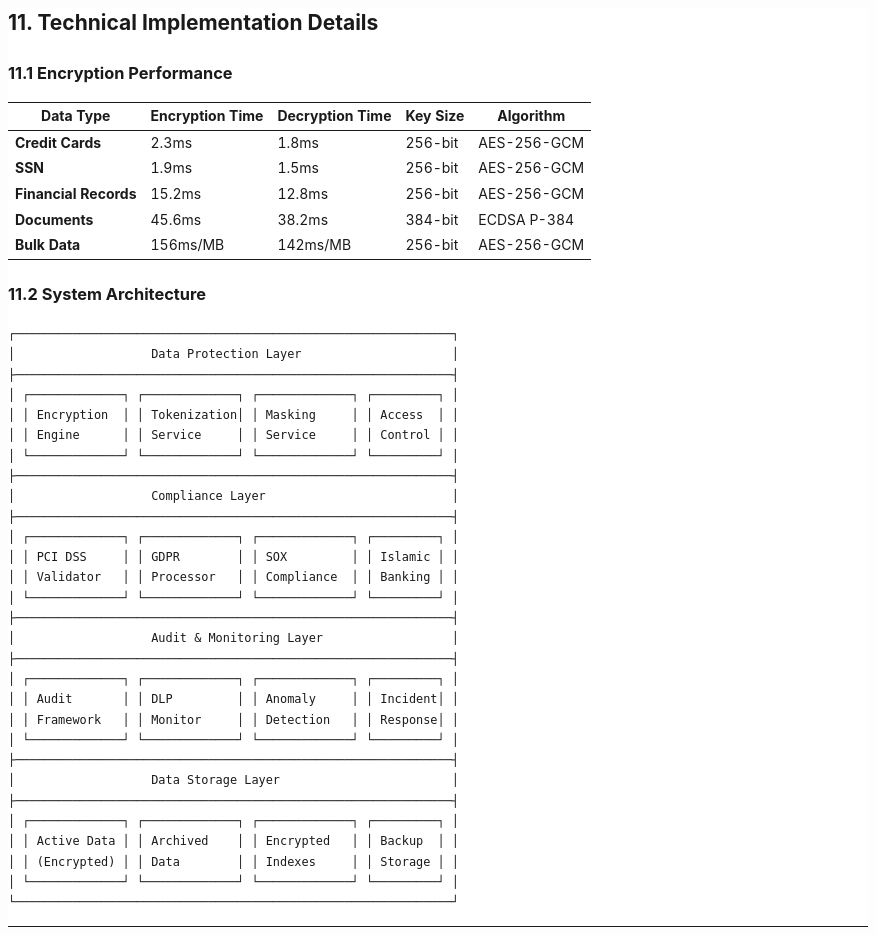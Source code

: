 
## 11. Technical Implementation Details

### 11.1 Encryption Performance

| Data Type | Encryption Time | Decryption Time | Key Size | Algorithm |
|-----------|-----------------|-----------------|----------|-----------|
| **Credit Cards** | 2.3ms | 1.8ms | 256-bit | AES-256-GCM |
| **SSN** | 1.9ms | 1.5ms | 256-bit | AES-256-GCM |
| **Financial Records** | 15.2ms | 12.8ms | 256-bit | AES-256-GCM |
| **Documents** | 45.6ms | 38.2ms | 384-bit | ECDSA P-384 |
| **Bulk Data** | 156ms/MB | 142ms/MB | 256-bit | AES-256-GCM |

### 11.2 System Architecture

```
┌─────────────────────────────────────────────────────────────┐
│                   Data Protection Layer                     │
├─────────────────────────────────────────────────────────────┤
│ ┌─────────────┐ ┌─────────────┐ ┌─────────────┐ ┌─────────┐ │
│ │ Encryption  │ │ Tokenization│ │ Masking     │ │ Access  │ │
│ │ Engine      │ │ Service     │ │ Service     │ │ Control │ │
│ └─────────────┘ └─────────────┘ └─────────────┘ └─────────┘ │
├─────────────────────────────────────────────────────────────┤
│                   Compliance Layer                          │
├─────────────────────────────────────────────────────────────┤
│ ┌─────────────┐ ┌─────────────┐ ┌─────────────┐ ┌─────────┐ │
│ │ PCI DSS     │ │ GDPR        │ │ SOX         │ │ Islamic │ │
│ │ Validator   │ │ Processor   │ │ Compliance  │ │ Banking │ │
│ └─────────────┘ └─────────────┘ └─────────────┘ └─────────┘ │
├─────────────────────────────────────────────────────────────┤
│                   Audit & Monitoring Layer                  │
├─────────────────────────────────────────────────────────────┤
│ ┌─────────────┐ ┌─────────────┐ ┌─────────────┐ ┌─────────┐ │
│ │ Audit       │ │ DLP         │ │ Anomaly     │ │ Incident│ │
│ │ Framework   │ │ Monitor     │ │ Detection   │ │ Response│ │
│ └─────────────┘ └─────────────┘ └─────────────┘ └─────────┘ │
├─────────────────────────────────────────────────────────────┤
│                   Data Storage Layer                        │
├─────────────────────────────────────────────────────────────┤
│ ┌─────────────┐ ┌─────────────┐ ┌─────────────┐ ┌─────────┐ │
│ │ Active Data │ │ Archived    │ │ Encrypted   │ │ Backup  │ │
│ │ (Encrypted) │ │ Data        │ │ Indexes     │ │ Storage │ │
│ └─────────────┘ └─────────────┘ └─────────────┘ └─────────┘ │
└─────────────────────────────────────────────────────────────┘
```

---
